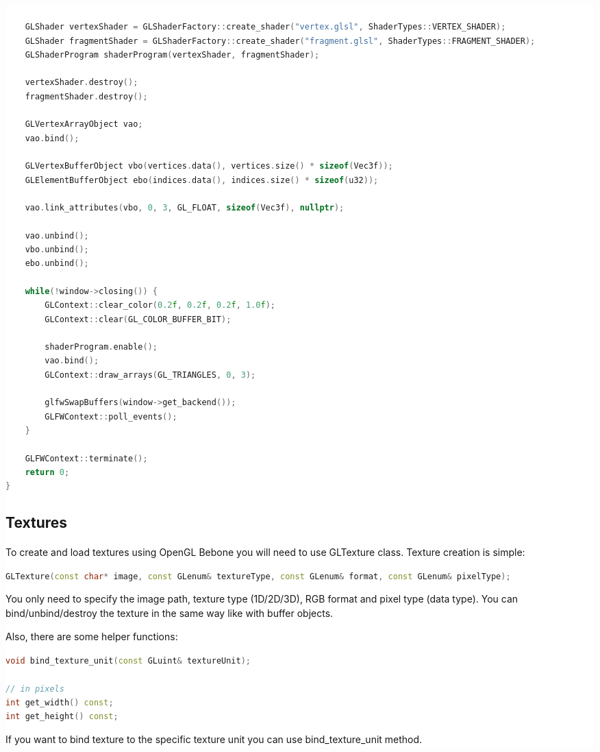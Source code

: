 ```c++

    GLShader vertexShader = GLShaderFactory::create_shader("vertex.glsl", ShaderTypes::VERTEX_SHADER);
    GLShader fragmentShader = GLShaderFactory::create_shader("fragment.glsl", ShaderTypes::FRAGMENT_SHADER);
    GLShaderProgram shaderProgram(vertexShader, fragmentShader);

    vertexShader.destroy();
    fragmentShader.destroy();
    
    GLVertexArrayObject vao;
    vao.bind();

    GLVertexBufferObject vbo(vertices.data(), vertices.size() * sizeof(Vec3f));
    GLElementBufferObject ebo(indices.data(), indices.size() * sizeof(u32));

    vao.link_attributes(vbo, 0, 3, GL_FLOAT, sizeof(Vec3f), nullptr);

    vao.unbind();
	vbo.unbind();
	ebo.unbind();

    while(!window->closing()) {
        GLContext::clear_color(0.2f, 0.2f, 0.2f, 1.0f);
        GLContext::clear(GL_COLOR_BUFFER_BIT);

        shaderProgram.enable();
        vao.bind();
        GLContext::draw_arrays(GL_TRIANGLES, 0, 3);

        glfwSwapBuffers(window->get_backend());
        GLFWContext::poll_events();
    }

    GLFWContext::terminate();
    return 0;
}
```

## Textures
To create and load textures using OpenGL Bebone you will need to use GLTexture class. Texture creation is simple:
```c++
GLTexture(const char* image, const GLenum& textureType, const GLenum& format, const GLenum& pixelType);
```
You only need to specify the image path, texture type (1D/2D/3D), RGB format and pixel type (data type). You can bind/unbind/destroy the texture in the same way like with buffer objects.

Also, there are some helper functions:
```c++
void bind_texture_unit(const GLuint& textureUnit);

// in pixels
int get_width() const;
int get_height() const;
```
If you want to bind texture to the specific texture unit you can use bind_texture_unit method.
